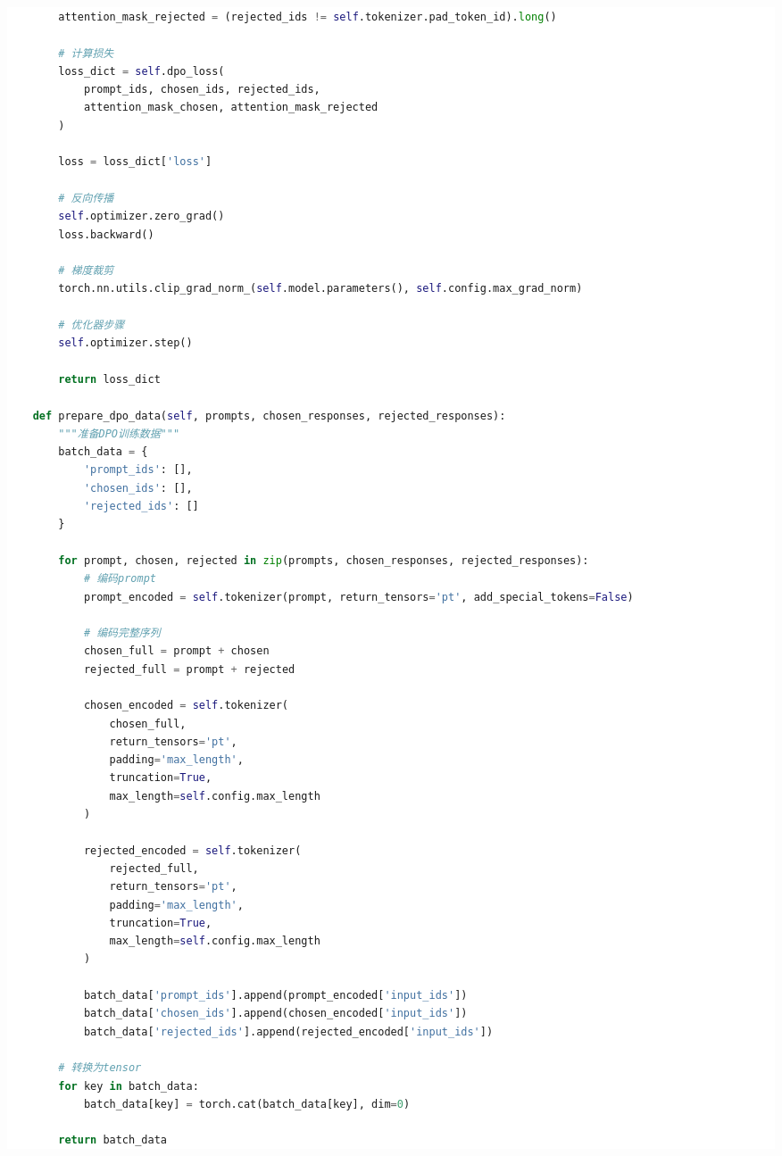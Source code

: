 ```python
        attention_mask_rejected = (rejected_ids != self.tokenizer.pad_token_id).long()
        
        # 计算损失
        loss_dict = self.dpo_loss(
            prompt_ids, chosen_ids, rejected_ids,
            attention_mask_chosen, attention_mask_rejected
        )
        
        loss = loss_dict['loss']
        
        # 反向传播
        self.optimizer.zero_grad()
        loss.backward()
        
        # 梯度裁剪
        torch.nn.utils.clip_grad_norm_(self.model.parameters(), self.config.max_grad_norm)
        
        # 优化器步骤
        self.optimizer.step()
        
        return loss_dict
    
    def prepare_dpo_data(self, prompts, chosen_responses, rejected_responses):
        """准备DPO训练数据"""
        batch_data = {
            'prompt_ids': [],
            'chosen_ids': [],
            'rejected_ids': []
        }
        
        for prompt, chosen, rejected in zip(prompts, chosen_responses, rejected_responses):
            # 编码prompt
            prompt_encoded = self.tokenizer(prompt, return_tensors='pt', add_special_tokens=False)
            
            # 编码完整序列
            chosen_full = prompt + chosen
            rejected_full = prompt + rejected
            
            chosen_encoded = self.tokenizer(
                chosen_full, 
                return_tensors='pt', 
                padding='max_length', 
                truncation=True,
                max_length=self.config.max_length
            )
            
            rejected_encoded = self.tokenizer(
                rejected_full,
                return_tensors='pt',
                padding='max_length',
                truncation=True,
                max_length=self.config.max_length
            )
            
            batch_data['prompt_ids'].append(prompt_encoded['input_ids'])
            batch_data['chosen_ids'].append(chosen_encoded['input_ids'])
            batch_data['rejected_ids'].append(rejected_encoded['input_ids'])
        
        # 转换为tensor
        for key in batch_data:
            batch_data[key] = torch.cat(batch_data[key], dim=0)
        
        return batch_data
```